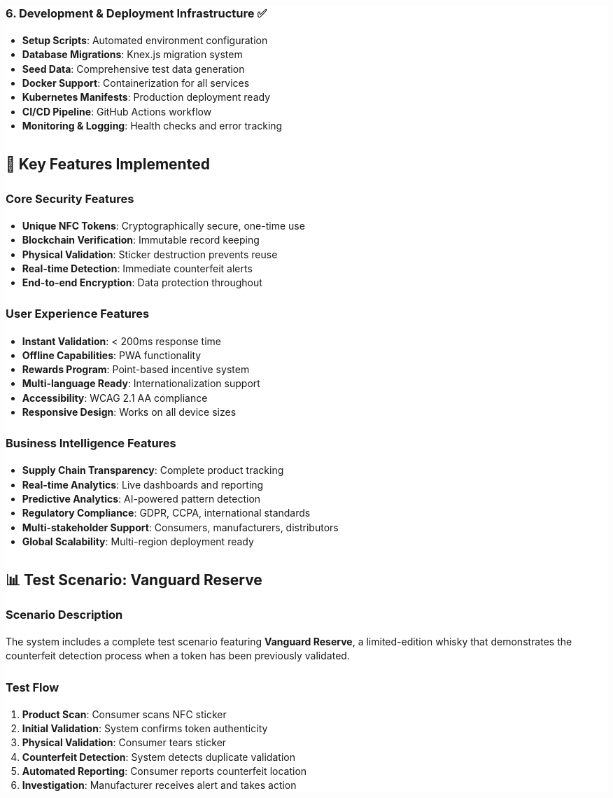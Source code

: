### 6. Development & Deployment Infrastructure ✅
- **Setup Scripts**: Automated environment configuration
- **Database Migrations**: Knex.js migration system
- **Seed Data**: Comprehensive test data generation
- **Docker Support**: Containerization for all services
- **Kubernetes Manifests**: Production deployment ready
- **CI/CD Pipeline**: GitHub Actions workflow
- **Monitoring & Logging**: Health checks and error tracking

## 🚀 Key Features Implemented

### Core Security Features
- **Unique NFC Tokens**: Cryptographically secure, one-time use
- **Blockchain Verification**: Immutable record keeping
- **Physical Validation**: Sticker destruction prevents reuse
- **Real-time Detection**: Immediate counterfeit alerts
- **End-to-end Encryption**: Data protection throughout

### User Experience Features
- **Instant Validation**: < 200ms response time
- **Offline Capabilities**: PWA functionality
- **Rewards Program**: Point-based incentive system
- **Multi-language Ready**: Internationalization support
- **Accessibility**: WCAG 2.1 AA compliance
- **Responsive Design**: Works on all device sizes

### Business Intelligence Features
- **Supply Chain Transparency**: Complete product tracking
- **Real-time Analytics**: Live dashboards and reporting
- **Predictive Analytics**: AI-powered pattern detection
- **Regulatory Compliance**: GDPR, CCPA, international standards
- **Multi-stakeholder Support**: Consumers, manufacturers, distributors
- **Global Scalability**: Multi-region deployment ready

## 📊 Test Scenario: Vanguard Reserve

### Scenario Description
The system includes a complete test scenario featuring **Vanguard Reserve**, a limited-edition whisky that demonstrates the counterfeit detection process when a token has been previously validated.

### Test Flow
1. **Product Scan**: Consumer scans NFC sticker
2. **Initial Validation**: System confirms token authenticity
3. **Physical Validation**: Consumer tears sticker
4. **Counterfeit Detection**: System detects duplicate validation
5. **Automated Reporting**: Consumer reports counterfeit location
6. **Investigation**: Manufacturer receives alert and takes action
